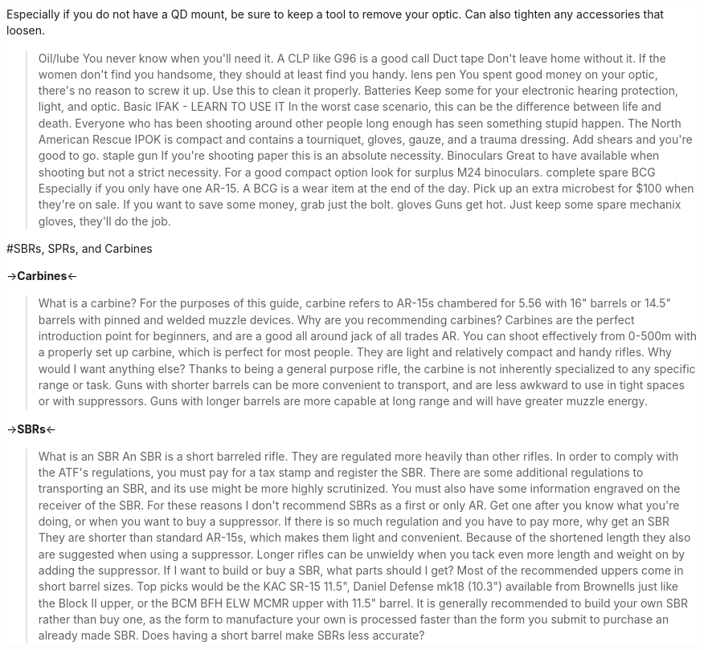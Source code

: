 Especially if you do not have a QD mount, be sure to keep a tool to remove your optic. Can also tighten any accessories that loosen.
>Oil/lube
You never know when you'll need it. A CLP like G96 is a good call
>Duct tape
Don't leave home without it. If the women don't find you handsome, they should at least find you handy.
>lens pen
You spent good money on your optic, there's no reason to screw it up. Use this to clean it properly.
>Batteries
Keep some for your electronic hearing protection, light, and optic.
>Basic IFAK - LEARN TO USE IT
In the worst case scenario, this can be the difference between life and death. Everyone who has been shooting around other people long enough has seen something stupid happen. The North American Rescue IPOK is compact and contains a tourniquet, gloves, gauze, and a trauma dressing. Add shears and you're good to go.
>staple gun
If you're shooting paper this is an absolute necessity.
>Binoculars
Great to have available when shooting but not a strict necessity. For a good compact option look for surplus M24 binoculars.
>complete spare BCG
Especially if you only have one AR-15. A BCG is a wear item at the end of the day. Pick up an extra microbest for $100 when they're on sale. If you want to save some money, grab just the bolt.
>gloves
Guns get hot. Just keep some spare mechanix gloves, they'll do the job.



#SBRs, SPRs, and Carbines

->**Carbines**<-
>What is a carbine?
For the purposes of this guide, carbine refers to AR-15s chambered for 5.56 with 16" barrels or 14.5" barrels with pinned and welded muzzle devices.
>Why are you recommending carbines?
Carbines are the perfect introduction point for beginners, and are a good all around jack of all trades AR. You can shoot effectively from 0-500m with a properly set up carbine, which is perfect for most people. They are light and relatively compact and handy rifles.
>Why would I want anything else?
Thanks to being a general purpose rifle, the carbine is not inherently specialized to any specific range or task. Guns with shorter barrels can be more convenient to transport, and are less awkward to use in tight spaces or with suppressors. Guns with longer barrels are more capable at long range and will have greater muzzle energy.

->**SBRs**<-
>What is an SBR
An SBR is a short barreled rifle. They are regulated more heavily than other rifles. In order to comply with the ATF's regulations, you must pay for a tax stamp and register the SBR. There are some additional regulations to transporting an SBR, and its use might be more highly scrutinized. You must also have some information engraved on the receiver of the SBR. For these reasons I don't recommend SBRs as a first or only AR. Get one after you know what you're doing, or when you want to buy a suppressor.
>If there is so much regulation and you have to pay more, why get an SBR
They are shorter than standard AR-15s, which makes them light and convenient. Because of the shortened length they also are suggested when using a suppressor. Longer rifles can be unwieldy when you tack even more length and weight on by adding the suppressor.
>If I want to build or buy a SBR, what parts should I get?
Most of the recommended uppers come in short barrel sizes. Top picks would be the KAC SR-15 11.5", Daniel Defense mk18 (10.3") available from Brownells just like the Block II upper, or the BCM BFH ELW MCMR upper with 11.5" barrel. It is generally recommended to build your own SBR rather than buy one, as the form to manufacture your own is processed faster than the form you submit to purchase an already made SBR.
>Does having a short barrel make SBRs less accurate?